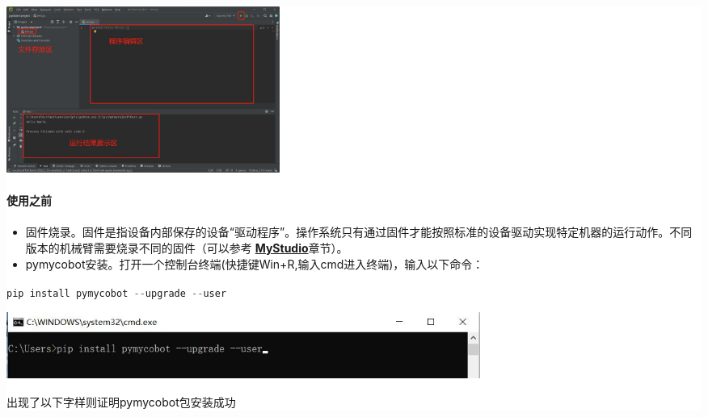 <img src="../../../resources\3-FunctionsAndApplications\6.developmentGuide\python\build/pycharm界面展示.jpg" style="zoom: 33%;" />



#### 使用之前

* 固件烧录。固件是指设备内部保存的设备“驱动程序”。操作系统只有通过固件才能按照标准的设备驱动实现特定机器的运行动作。不同版本的机械臂需要烧录不同的固件（可以参考 [**MyStudio**]()章节）。
* pymycobot安装。打开一个控制台终端(快捷键Win+R,输入cmd进入终端)，输入以下命令：

```python
pip install pymycobot --upgrade --user
```

<img src="../../../resources\3-FunctionsAndApplications\6.developmentGuide\python\build/pymycobot安装.jpg" style="zoom: 67%;" />

出现了以下字样则证明pymycobot包安装成功
